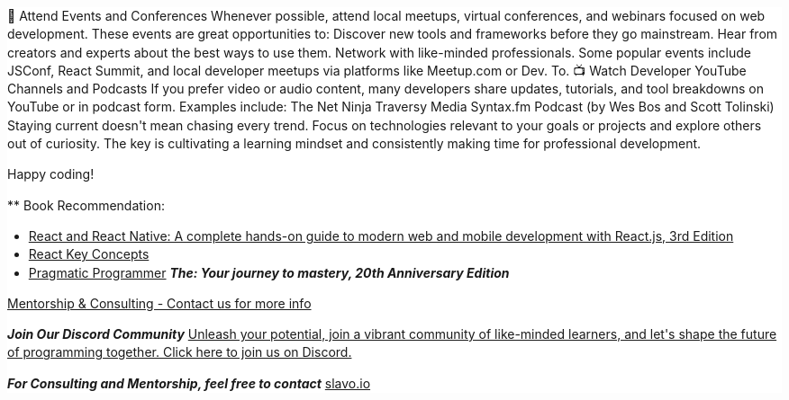 📅 Attend Events and Conferences
Whenever possible, attend local meetups, virtual conferences, and webinars focused on web development. These events are great opportunities to:
Discover new tools and frameworks before they go mainstream.
Hear from creators and experts about the best ways to use them.
Network with like-minded professionals.
Some popular events include JSConf, React Summit, and local developer meetups via platforms like Meetup.com or Dev. To.
📺 Watch Developer YouTube Channels and Podcasts
If you prefer video or audio content, many developers share updates, tutorials, and tool breakdowns on YouTube or in podcast form. Examples include:
The Net Ninja
Traversy Media
Syntax.fm Podcast (by Wes Bos and Scott Tolinski)
Staying current doesn't mean chasing every trend. Focus on technologies relevant to your goals or projects and explore others out of curiosity. The key is cultivating a learning mindset and consistently making time for professional development.

Happy coding!

\*\* Book Recommendation:

- [React and React Native: A complete hands-on guide to modern web and mobile development with React.js, 3rd Edition](https://amzn.to/3CStF7m)
- [React Key Concepts](https://amzn.to/43XOCJM)
- [Pragmatic Programmer](https://amzn.to/3W1P4oL) **_The: Your journey to mastery, 20th Anniversary Edition_**

[Mentorship & Consulting - Contact us for more info](/contact)

**_Join Our Discord Community_** [Unleash your potential, join a vibrant community of like-minded learners, and let's shape the future of programming together. Click here to join us on Discord.](https://discord.gg/A75tvDvZ)

**_For Consulting and Mentorship, feel free to contact_** [slavo.io](/contact)

